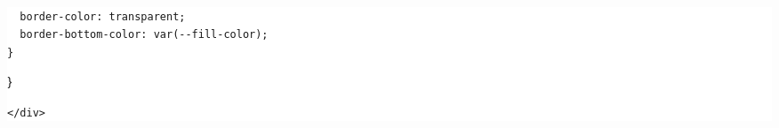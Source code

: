       border-color: transparent;
      border-bottom-color: var(--fill-color);
    }
  }
</style>

  <script>
    async function quickchart(key) {
      const quickchartButtonEl =
        document.querySelector('#' + key + ' button');
      quickchartButtonEl.disabled = true;  // To prevent multiple clicks.
      quickchartButtonEl.classList.add('colab-df-spinner');
      try {
        const charts = await google.colab.kernel.invokeFunction(
            'suggestCharts', [key], {});
      } catch (error) {
        console.error('Error during call to suggestCharts:', error);
      }
      quickchartButtonEl.classList.remove('colab-df-spinner');
      quickchartButtonEl.classList.add('colab-df-quickchart-complete');
    }
    (() => {
      let quickchartButtonEl =
        document.querySelector('#df-e2e6f4fb-0208-4573-bf04-aebc117465f9 button');
      quickchartButtonEl.style.display =
        google.colab.kernel.accessAllowed ? 'block' : 'none';
    })();
  </script>
</div>

    </div>
  </div>


